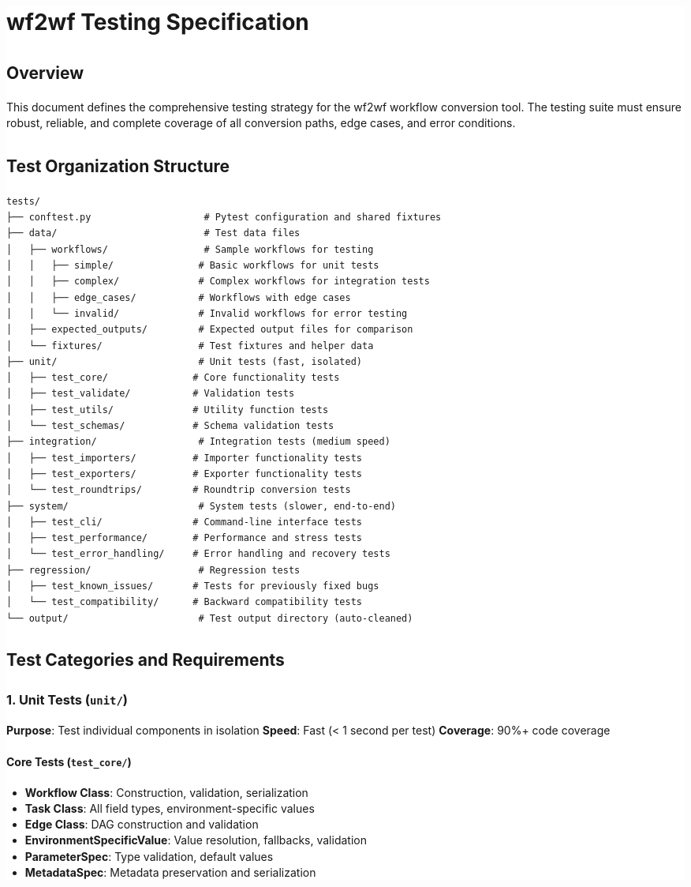 # wf2wf Testing Specification

## Overview

This document defines the comprehensive testing strategy for the wf2wf workflow conversion tool. The testing suite must ensure robust, reliable, and complete coverage of all conversion paths, edge cases, and error conditions.

## Test Organization Structure

```
tests/
├── conftest.py                    # Pytest configuration and shared fixtures
├── data/                          # Test data files
│   ├── workflows/                 # Sample workflows for testing
│   │   ├── simple/               # Basic workflows for unit tests
│   │   ├── complex/              # Complex workflows for integration tests
│   │   ├── edge_cases/           # Workflows with edge cases
│   │   └── invalid/              # Invalid workflows for error testing
│   ├── expected_outputs/         # Expected output files for comparison
│   └── fixtures/                 # Test fixtures and helper data
├── unit/                         # Unit tests (fast, isolated)
│   ├── test_core/               # Core functionality tests
│   ├── test_validate/           # Validation tests
│   ├── test_utils/              # Utility function tests
│   └── test_schemas/            # Schema validation tests
├── integration/                  # Integration tests (medium speed)
│   ├── test_importers/          # Importer functionality tests
│   ├── test_exporters/          # Exporter functionality tests
│   └── test_roundtrips/         # Roundtrip conversion tests
├── system/                       # System tests (slower, end-to-end)
│   ├── test_cli/                # Command-line interface tests
│   ├── test_performance/        # Performance and stress tests
│   └── test_error_handling/     # Error handling and recovery tests
├── regression/                   # Regression tests
│   ├── test_known_issues/       # Tests for previously fixed bugs
│   └── test_compatibility/      # Backward compatibility tests
└── output/                       # Test output directory (auto-cleaned)
```

## Test Categories and Requirements

### 1. Unit Tests (`unit/`)

**Purpose**: Test individual components in isolation
**Speed**: Fast (< 1 second per test)
**Coverage**: 90%+ code coverage

#### Core Tests (`test_core/`)
- **Workflow Class**: Construction, validation, serialization
- **Task Class**: All field types, environment-specific values
- **Edge Class**: DAG construction and validation
- **EnvironmentSpecificValue**: Value resolution, fallbacks, validation
- **ParameterSpec**: Type validation, default values
- **MetadataSpec**: Metadata preservation and serialization
